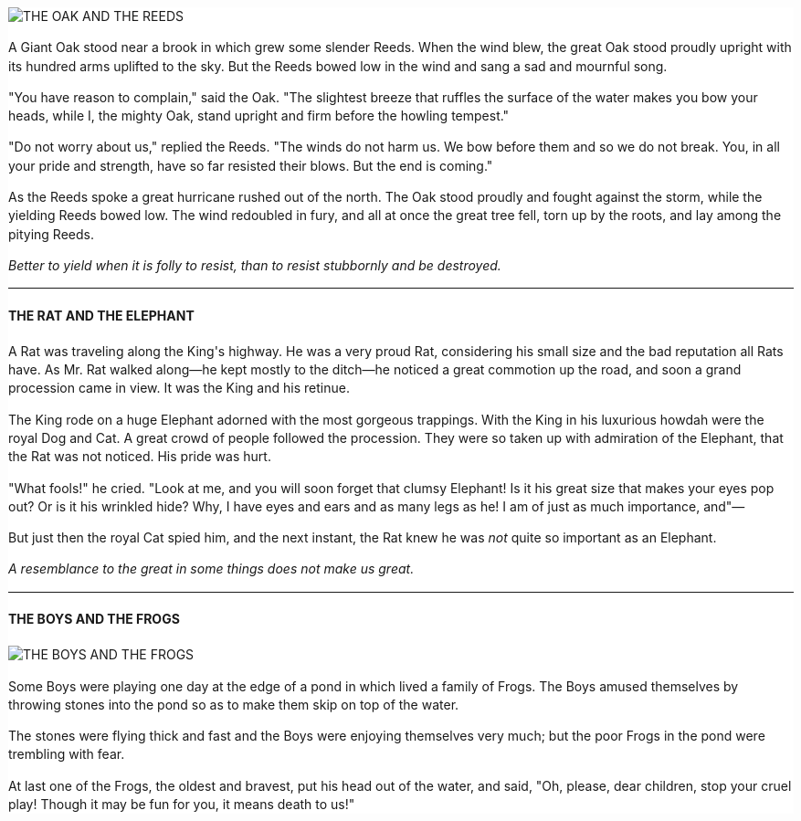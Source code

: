 ![THE OAK AND THE REEDS](images/i025_th.jpg)

A Giant Oak stood near a brook in which grew some slender Reeds. When the wind blew, the great Oak stood proudly upright with its hundred arms uplifted to the sky. But the Reeds bowed low in the wind and sang a sad and mournful song.

"You have reason to complain," said the Oak. "The slightest breeze that ruffles the surface of the water makes you bow your heads, while I, the mighty Oak, stand upright and firm before the howling tempest."

"Do not worry about us," replied the Reeds. "The winds do not harm us. We bow before them and so we do not break. You, in all your pride and strength, have so far resisted their blows. But the end is coming."

As the Reeds spoke a great hurricane rushed out of the north. The Oak stood proudly and fought against the storm, while the yielding Reeds bowed low. The wind redoubled in fury, and all at once the great tree fell, torn up by the roots, and lay among the pitying Reeds.

_Better to yield when it is folly to resist, than to resist stubbornly and be destroyed._ 

---

#### THE RAT AND THE ELEPHANT

A Rat was traveling along the King's highway. He was a very proud Rat, considering his small size and the bad reputation all Rats have. As Mr. Rat walked along—he kept mostly to the ditch—he noticed a great commotion up the road, and soon a grand procession came in view. It was the King and his retinue.

The King rode on a huge Elephant adorned with the most gorgeous trappings. With the King in his luxurious howdah were the royal Dog and Cat. A great crowd of people followed the procession. They were so taken up with admiration of the Elephant, that the Rat was not noticed. His pride was hurt.

"What fools!" he cried. "Look at me, and you will soon forget that clumsy Elephant! Is it his great size that makes your eyes pop out? Or is it his wrinkled hide? Why, I have eyes and ears and as many legs as he! I am of just as much importance, and"—

But just then the royal Cat spied him, and the next instant, the Rat knew he was _not_ quite so important as an Elephant.

_A resemblance to the great in some things does not make us great._

---

#### THE BOYS AND THE FROGS

![THE BOYS AND THE FROGS](images/i026_th.jpg)

Some Boys were playing one day at the edge of a pond in which lived a family of Frogs. The Boys amused themselves by throwing stones into the pond so as to make them skip on top of the water.

The stones were flying thick and fast and the Boys were enjoying themselves very much; but the poor Frogs in the pond were trembling with fear.

At last one of the Frogs, the oldest and bravest, put his head out of the water, and said, "Oh, please, dear children, stop your cruel play! Though it may be fun for you, it means death to us!"
